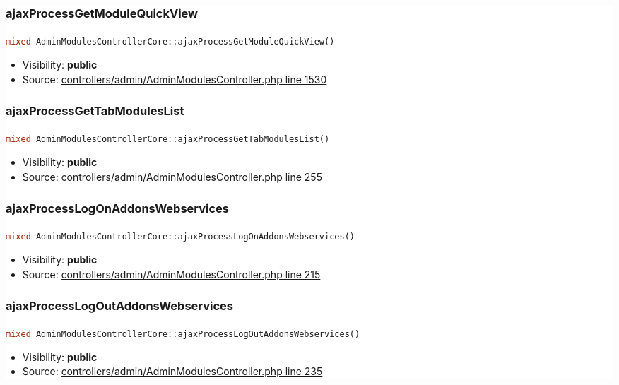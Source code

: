 
### <a name="method-ajaxProcessGetModuleQuickView"></a>ajaxProcessGetModuleQuickView

```php
mixed AdminModulesControllerCore::ajaxProcessGetModuleQuickView()
```





* Visibility: **public**
* Source: [controllers/admin/AdminModulesController.php line 1530](https://github.com/PrestaShop/PrestaShop/blob/1.6.0.10/controllers/admin/AdminModulesController.php#L1530)




### <a name="method-ajaxProcessGetTabModulesList"></a>ajaxProcessGetTabModulesList

```php
mixed AdminModulesControllerCore::ajaxProcessGetTabModulesList()
```





* Visibility: **public**
* Source: [controllers/admin/AdminModulesController.php line 255](https://github.com/PrestaShop/PrestaShop/blob/1.6.0.10/controllers/admin/AdminModulesController.php#L255)




### <a name="method-ajaxProcessLogOnAddonsWebservices"></a>ajaxProcessLogOnAddonsWebservices

```php
mixed AdminModulesControllerCore::ajaxProcessLogOnAddonsWebservices()
```





* Visibility: **public**
* Source: [controllers/admin/AdminModulesController.php line 215](https://github.com/PrestaShop/PrestaShop/blob/1.6.0.10/controllers/admin/AdminModulesController.php#L215)




### <a name="method-ajaxProcessLogOutAddonsWebservices"></a>ajaxProcessLogOutAddonsWebservices

```php
mixed AdminModulesControllerCore::ajaxProcessLogOutAddonsWebservices()
```





* Visibility: **public**
* Source: [controllers/admin/AdminModulesController.php line 235](https://github.com/PrestaShop/PrestaShop/blob/1.6.0.10/controllers/admin/AdminModulesController.php#L235)
